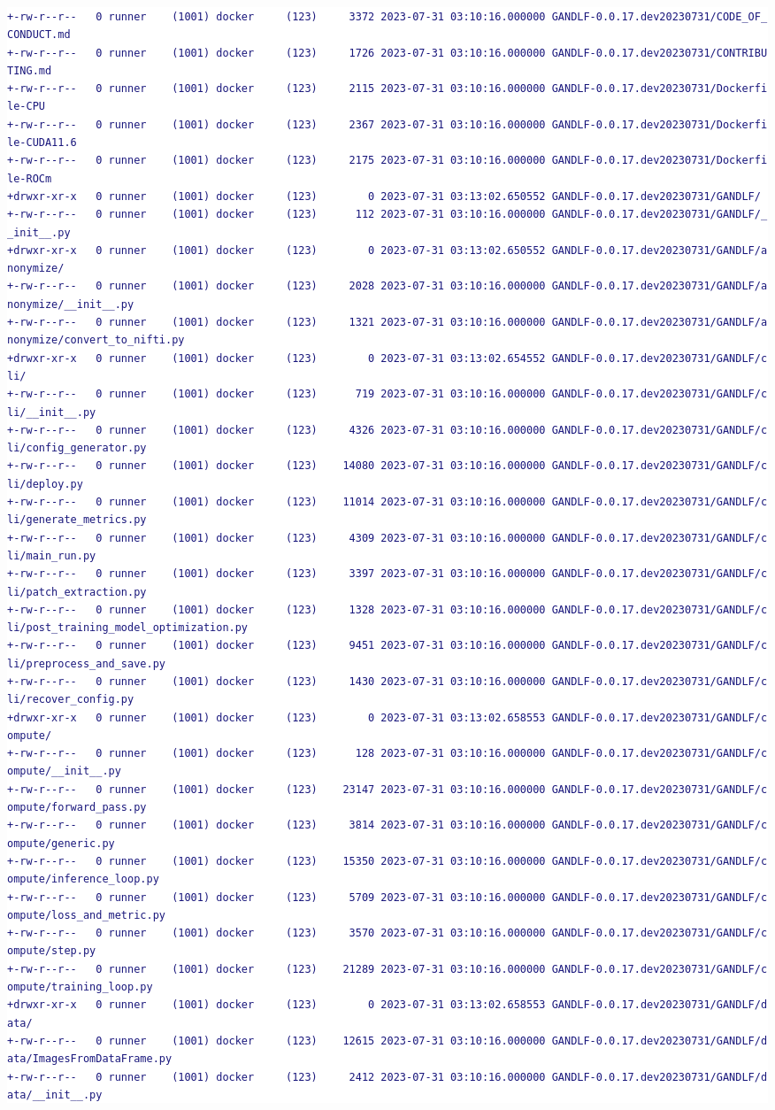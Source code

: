 ```diff
+-rw-r--r--   0 runner    (1001) docker     (123)     3372 2023-07-31 03:10:16.000000 GANDLF-0.0.17.dev20230731/CODE_OF_CONDUCT.md
+-rw-r--r--   0 runner    (1001) docker     (123)     1726 2023-07-31 03:10:16.000000 GANDLF-0.0.17.dev20230731/CONTRIBUTING.md
+-rw-r--r--   0 runner    (1001) docker     (123)     2115 2023-07-31 03:10:16.000000 GANDLF-0.0.17.dev20230731/Dockerfile-CPU
+-rw-r--r--   0 runner    (1001) docker     (123)     2367 2023-07-31 03:10:16.000000 GANDLF-0.0.17.dev20230731/Dockerfile-CUDA11.6
+-rw-r--r--   0 runner    (1001) docker     (123)     2175 2023-07-31 03:10:16.000000 GANDLF-0.0.17.dev20230731/Dockerfile-ROCm
+drwxr-xr-x   0 runner    (1001) docker     (123)        0 2023-07-31 03:13:02.650552 GANDLF-0.0.17.dev20230731/GANDLF/
+-rw-r--r--   0 runner    (1001) docker     (123)      112 2023-07-31 03:10:16.000000 GANDLF-0.0.17.dev20230731/GANDLF/__init__.py
+drwxr-xr-x   0 runner    (1001) docker     (123)        0 2023-07-31 03:13:02.650552 GANDLF-0.0.17.dev20230731/GANDLF/anonymize/
+-rw-r--r--   0 runner    (1001) docker     (123)     2028 2023-07-31 03:10:16.000000 GANDLF-0.0.17.dev20230731/GANDLF/anonymize/__init__.py
+-rw-r--r--   0 runner    (1001) docker     (123)     1321 2023-07-31 03:10:16.000000 GANDLF-0.0.17.dev20230731/GANDLF/anonymize/convert_to_nifti.py
+drwxr-xr-x   0 runner    (1001) docker     (123)        0 2023-07-31 03:13:02.654552 GANDLF-0.0.17.dev20230731/GANDLF/cli/
+-rw-r--r--   0 runner    (1001) docker     (123)      719 2023-07-31 03:10:16.000000 GANDLF-0.0.17.dev20230731/GANDLF/cli/__init__.py
+-rw-r--r--   0 runner    (1001) docker     (123)     4326 2023-07-31 03:10:16.000000 GANDLF-0.0.17.dev20230731/GANDLF/cli/config_generator.py
+-rw-r--r--   0 runner    (1001) docker     (123)    14080 2023-07-31 03:10:16.000000 GANDLF-0.0.17.dev20230731/GANDLF/cli/deploy.py
+-rw-r--r--   0 runner    (1001) docker     (123)    11014 2023-07-31 03:10:16.000000 GANDLF-0.0.17.dev20230731/GANDLF/cli/generate_metrics.py
+-rw-r--r--   0 runner    (1001) docker     (123)     4309 2023-07-31 03:10:16.000000 GANDLF-0.0.17.dev20230731/GANDLF/cli/main_run.py
+-rw-r--r--   0 runner    (1001) docker     (123)     3397 2023-07-31 03:10:16.000000 GANDLF-0.0.17.dev20230731/GANDLF/cli/patch_extraction.py
+-rw-r--r--   0 runner    (1001) docker     (123)     1328 2023-07-31 03:10:16.000000 GANDLF-0.0.17.dev20230731/GANDLF/cli/post_training_model_optimization.py
+-rw-r--r--   0 runner    (1001) docker     (123)     9451 2023-07-31 03:10:16.000000 GANDLF-0.0.17.dev20230731/GANDLF/cli/preprocess_and_save.py
+-rw-r--r--   0 runner    (1001) docker     (123)     1430 2023-07-31 03:10:16.000000 GANDLF-0.0.17.dev20230731/GANDLF/cli/recover_config.py
+drwxr-xr-x   0 runner    (1001) docker     (123)        0 2023-07-31 03:13:02.658553 GANDLF-0.0.17.dev20230731/GANDLF/compute/
+-rw-r--r--   0 runner    (1001) docker     (123)      128 2023-07-31 03:10:16.000000 GANDLF-0.0.17.dev20230731/GANDLF/compute/__init__.py
+-rw-r--r--   0 runner    (1001) docker     (123)    23147 2023-07-31 03:10:16.000000 GANDLF-0.0.17.dev20230731/GANDLF/compute/forward_pass.py
+-rw-r--r--   0 runner    (1001) docker     (123)     3814 2023-07-31 03:10:16.000000 GANDLF-0.0.17.dev20230731/GANDLF/compute/generic.py
+-rw-r--r--   0 runner    (1001) docker     (123)    15350 2023-07-31 03:10:16.000000 GANDLF-0.0.17.dev20230731/GANDLF/compute/inference_loop.py
+-rw-r--r--   0 runner    (1001) docker     (123)     5709 2023-07-31 03:10:16.000000 GANDLF-0.0.17.dev20230731/GANDLF/compute/loss_and_metric.py
+-rw-r--r--   0 runner    (1001) docker     (123)     3570 2023-07-31 03:10:16.000000 GANDLF-0.0.17.dev20230731/GANDLF/compute/step.py
+-rw-r--r--   0 runner    (1001) docker     (123)    21289 2023-07-31 03:10:16.000000 GANDLF-0.0.17.dev20230731/GANDLF/compute/training_loop.py
+drwxr-xr-x   0 runner    (1001) docker     (123)        0 2023-07-31 03:13:02.658553 GANDLF-0.0.17.dev20230731/GANDLF/data/
+-rw-r--r--   0 runner    (1001) docker     (123)    12615 2023-07-31 03:10:16.000000 GANDLF-0.0.17.dev20230731/GANDLF/data/ImagesFromDataFrame.py
+-rw-r--r--   0 runner    (1001) docker     (123)     2412 2023-07-31 03:10:16.000000 GANDLF-0.0.17.dev20230731/GANDLF/data/__init__.py
```